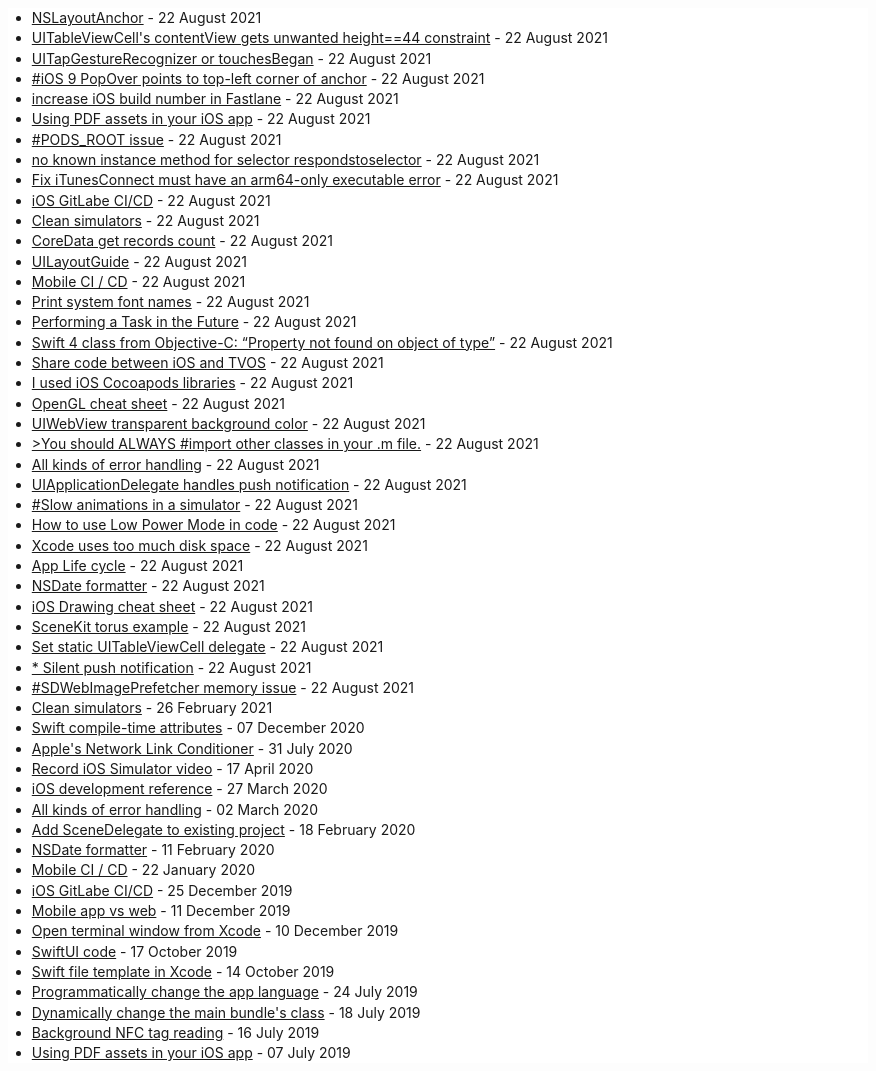 - [NSLayoutAnchor](iOS/NSLayoutAnchor.md) - 22 August 2021
- [UITableViewCell's contentView gets unwanted height==44 constraint](iOS/tableview-constraint-height-44-issue.md) - 22 August 2021
- [UITapGestureRecognizer or touchesBegan](iOS/UITapGestureRecognizer-or-touchesBegan.md) - 22 August 2021
- [#iOS 9 PopOver points to top-left corner of anchor](iOS/ios9-popover-always-points-to-top-left-corner-of-anchor.md) - 22 August 2021
- [increase iOS build number in Fastlane](iOS/increase-ios-build-number-in-fastlane.md) - 22 August 2021
- [Using PDF assets in your iOS app](iOS/svg-pdf.md) - 22 August 2021
- [#PODS_ROOT issue](iOS/PODS_ROOT-issue.md) - 22 August 2021
- [no known instance method for selector respondstoselector](iOS/no-known-instance-method-error.md) - 22 August 2021
- [Fix iTunesConnect must have an arm64-only executable error](iOS/itunesconnect-arm64-only-error.md) - 22 August 2021
- [iOS GitLabe CI/CD](iOS/ios-gitlab-ci-cd.md) - 22 August 2021
- [Clean simulators](iOS/clean-simulators.md) - 22 August 2021
- [CoreData get records count](iOS/coredata-get-records-count.md) - 22 August 2021
- [UILayoutGuide](iOS/UILayoutGuide.md) - 22 August 2021
- [Mobile CI / CD](iOS/CI-CD-pipleline.md) - 22 August 2021
- [Print system font names](iOS/print-system-font-names.md) - 22 August 2021
- [Performing a Task in the Future](iOS/run-task-in-future.md) - 22 August 2021
- [ Swift 4 class from Objective-C: “Property not found on object of type”](iOS/swift4-property-not-found.md) - 22 August 2021
- [Share code between iOS and TVOS](iOS/Share-code-between-iOS-and-TVOS.md) - 22 August 2021
- [I used iOS Cocoapods libraries](iOS/I-used-iOS-Cocoapods-libraries.md) - 22 August 2021
- [OpenGL cheat sheet](iOS/OpenGL-cheat-sheet.md) - 22 August 2021
- [UIWebView transparent background color](iOS/UIWebView-transparent-background-color.md) - 22 August 2021
- [>You should ALWAYS #import other classes in your .m file.](iOS/Always-import-other-classes-in-m-file.md) - 22 August 2021
- [All kinds of error handling](iOS/ios-error-handling.md) - 22 August 2021
- [UIApplicationDelegate handles push notification](iOS/UIApplicationDelegate-handles-push-notification.md) - 22 August 2021
- [#Slow animations in a simulator](iOS/Slow-animations-in-a-simulator.md) - 22 August 2021
- [How to use Low Power Mode in code](iOS/How-to-use-Low-Power-Mode-in-code.md) - 22 August 2021
- [Xcode uses too much disk space](iOS/Xcode-uses-too-much-disk-space.md) - 22 August 2021
- [App Life cycle](iOS/managing-app-life-cycel.md) - 22 August 2021
- [NSDate formatter](iOS/nsdate-formatter.md) - 22 August 2021
- [iOS Drawing cheat sheet](iOS/iOS-Drawing-Concepts.md) - 22 August 2021
- [SceneKit torus example](iOS/scenekit-torus-example.md) - 22 August 2021
- [Set static UITableViewCell delegate](iOS/Set-static-UITableViewCell-delegate.md) - 22 August 2021
- [* Silent push notification](iOS/Silent-push-notification.md) - 22 August 2021
- [#SDWebImagePrefetcher memory issue](iOS/SDWebImage-memory-issue.md) - 22 August 2021
- [Clean simulators](iOS/clean-simulators.md) - 26 February 2021
- [Swift compile-time attributes](iOS/compile-time-attributes.md) - 07 December 2020
- [Apple's Network Link Conditioner](iOS/network-link-download.md) - 31 July 2020
- [Record iOS Simulator video](iOS/record-simulator-video.md) - 17 April 2020
- [iOS development reference](iOS/ios-reference.md) - 27 March 2020
- [All kinds of error handling](iOS/ios-error-handling.md) - 02 March 2020
- [Add SceneDelegate to existing project](iOS/add-SceneDelegate-to-existing-project.md) - 18 February 2020
- [NSDate formatter](iOS/nsdate-formatter.md) - 11 February 2020
- [Mobile CI / CD](iOS/CI-CD-pipleline.md) - 22 January 2020
- [iOS GitLabe CI/CD](iOS/ios-gitlab-ci-cd.md) - 25 December 2019
- [Mobile app vs web](iOS/web-ios-realtime-app-comparsion.md) - 11 December 2019
- [ Open terminal window from Xcode](iOS/run-terminal-in-xcode.md) - 10 December 2019
- [SwiftUI code](iOS/swiftui-cook-book.md) - 17 October 2019
- [Swift file template in Xcode](iOS/xcode-swift-file-template.md) - 14 October 2019
- [Programmatically change the app language](iOS/change-language-in-code.md) - 24 July 2019
- [Dynamically change the main bundle's class](iOS/change-bundle.md) - 18 July 2019
- [Background NFC tag reading](iOS/ios13-nfc.md) - 16 July 2019
- [Using PDF assets in your iOS app](iOS/svg-pdf.md) - 07 July 2019
